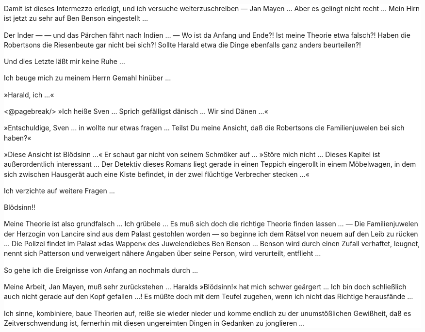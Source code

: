 Damit ist dieses Intermezzo erledigt, und ich versuche
weiterzuschreiben — Jan Mayen … Aber es gelingt nicht
recht … Mein Hirn ist jetzt zu sehr auf Ben Benson eingestellt
…

Der Inder — — und das Pärchen fährt nach Indien
… — Wo ist da Anfang und Ende?! Ist meine Theorie etwa
falsch?! Haben die Robertsons die Riesenbeute gar nicht
bei sich?! Sollte Harald etwa die Dinge ebenfalls ganz
anders beurteilen?!

Und dies Letzte läßt mir keine Ruhe …

Ich beuge mich zu meinem Herrn Gemahl hinüber …

»Harald, ich …«

<@pagebreak/>
»Ich heiße Sven … Sprich gefälligst dänisch … Wir
sind Dänen …«

»Entschuldige, Sven … in wollte nur etwas fragen
… Teilst Du meine Ansicht, daß die Robertsons die Familienjuwelen
bei sich haben?«

»Diese Ansicht ist Blödsinn …« Er schaut gar nicht
von seinem Schmöker auf … »Störe mich nicht … Dieses
Kapitel ist außerordentlich interessant … Der Detektiv dieses
Romans liegt gerade in einen Teppich eingerollt in einem
Möbelwagen, in dem sich zwischen Hausgerät auch eine Kiste
befindet, in der zwei flüchtige Verbrecher stecken …«

Ich verzichte auf weitere Fragen …

Blödsinn!!

Meine Theorie ist also grundfalsch … Ich grübele …
Es muß sich doch die richtige Theorie finden lassen … —
Die Familienjuwelen der Herzogin von Lancire sind aus
dem Palast gestohlen worden — so beginne ich dem Rätsel
von neuem auf den Leib zu rücken … Die Polizei findet
im Palast »das Wappen« des Juwelendiebes Ben Benson …
Benson wird durch einen Zufall verhaftet, leugnet, nennt
sich Patterson und verweigert nähere Angaben über seine
Person, wird verurteilt, entflieht …

So gehe ich die Ereignisse von Anfang an nochmals
durch …

Meine Arbeit, Jan Mayen, muß sehr zurückstehen …
Haralds »Blödsinn!« hat mich schwer geärgert … Ich bin
doch schließlich auch nicht gerade auf den Kopf gefallen …!
Es müßte doch mit dem Teufel zugehen, wenn ich nicht das
Richtige herausfände …

Ich sinne, kombiniere, baue Theorien auf, reiße sie
wieder nieder und komme endlich zu der unumstößlichen Gewißheit,
daß es Zeitverschwendung ist, fernerhin mit diesen
ungereimten Dingen in Gedanken zu jonglieren …
